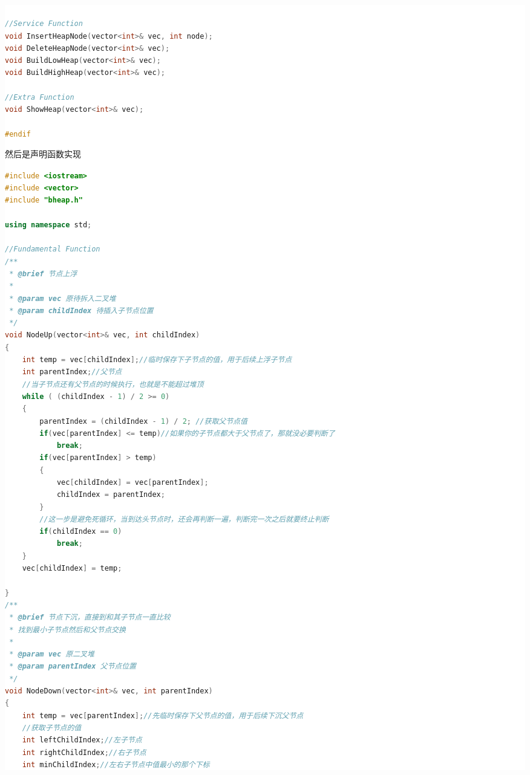 ```c++

//Service Function
void InsertHeapNode(vector<int>& vec, int node);
void DeleteHeapNode(vector<int>& vec);
void BuildLowHeap(vector<int>& vec);
void BuildHighHeap(vector<int>& vec);

//Extra Function
void ShowHeap(vector<int>& vec);

#endif
```
然后是声明函数实现
```c++
#include <iostream>
#include <vector>
#include "bheap.h"

using namespace std;

//Fundamental Function
/**
 * @brief 节点上浮
 * 
 * @param vec 原待拆入二叉堆
 * @param childIndex 待插入子节点位置
 */
void NodeUp(vector<int>& vec, int childIndex)
{
    int temp = vec[childIndex];//临时保存下子节点的值，用于后续上浮子节点
    int parentIndex;//父节点
    //当子节点还有父节点的时候执行，也就是不能超过堆顶
    while ( (childIndex - 1) / 2 >= 0)
    {
        parentIndex = (childIndex - 1) / 2; //获取父节点值
        if(vec[parentIndex] <= temp)//如果你的子节点都大于父节点了，那就没必要判断了
            break;
        if(vec[parentIndex] > temp)
        {
            vec[childIndex] = vec[parentIndex];
            childIndex = parentIndex;
        }
        //这一步是避免死循环，当到达头节点时，还会再判断一遍，判断完一次之后就要终止判断
        if(childIndex == 0)
            break;
    }
    vec[childIndex] = temp;
    
}
/**
 * @brief 节点下沉，直接到和其子节点一直比较
 * 找到最小子节点然后和父节点交换
 * 
 * @param vec 原二叉堆
 * @param parentIndex 父节点位置
 */
void NodeDown(vector<int>& vec, int parentIndex)
{
    int temp = vec[parentIndex];//先临时保存下父节点的值，用于后续下沉父节点
    //获取子节点的值
    int leftChildIndex;//左子节点
    int rightChildIndex;//右子节点
    int minChildIndex;//左右子节点中值最小的那个下标
```